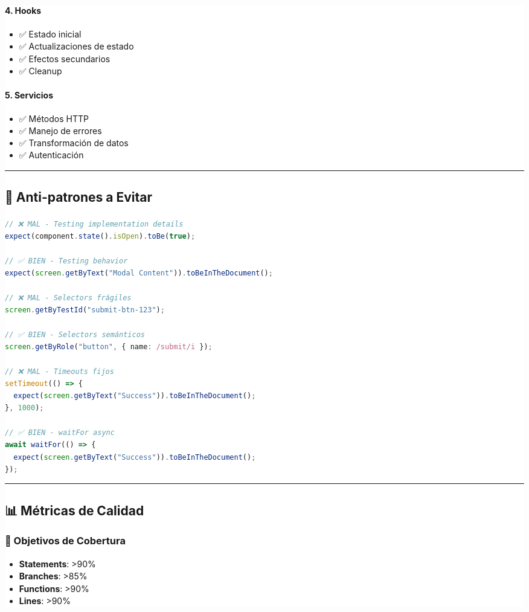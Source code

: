 #### 4. **Hooks**

- ✅ Estado inicial
- ✅ Actualizaciones de estado
- ✅ Efectos secundarios
- ✅ Cleanup

#### 5. **Servicios**

- ✅ Métodos HTTP
- ✅ Manejo de errores
- ✅ Transformación de datos
- ✅ Autenticación

---

## 🚫 Anti-patrones a Evitar

```typescript
// ❌ MAL - Testing implementation details
expect(component.state().isOpen).toBe(true);

// ✅ BIEN - Testing behavior
expect(screen.getByText("Modal Content")).toBeInTheDocument();

// ❌ MAL - Selectors frágiles
screen.getByTestId("submit-btn-123");

// ✅ BIEN - Selectors semánticos
screen.getByRole("button", { name: /submit/i });

// ❌ MAL - Timeouts fijos
setTimeout(() => {
  expect(screen.getByText("Success")).toBeInTheDocument();
}, 1000);

// ✅ BIEN - waitFor async
await waitFor(() => {
  expect(screen.getByText("Success")).toBeInTheDocument();
});
```

---

## 📊 Métricas de Calidad

### 🎯 Objetivos de Cobertura

- **Statements**: >90%
- **Branches**: >85%
- **Functions**: >90%
- **Lines**: >90%
